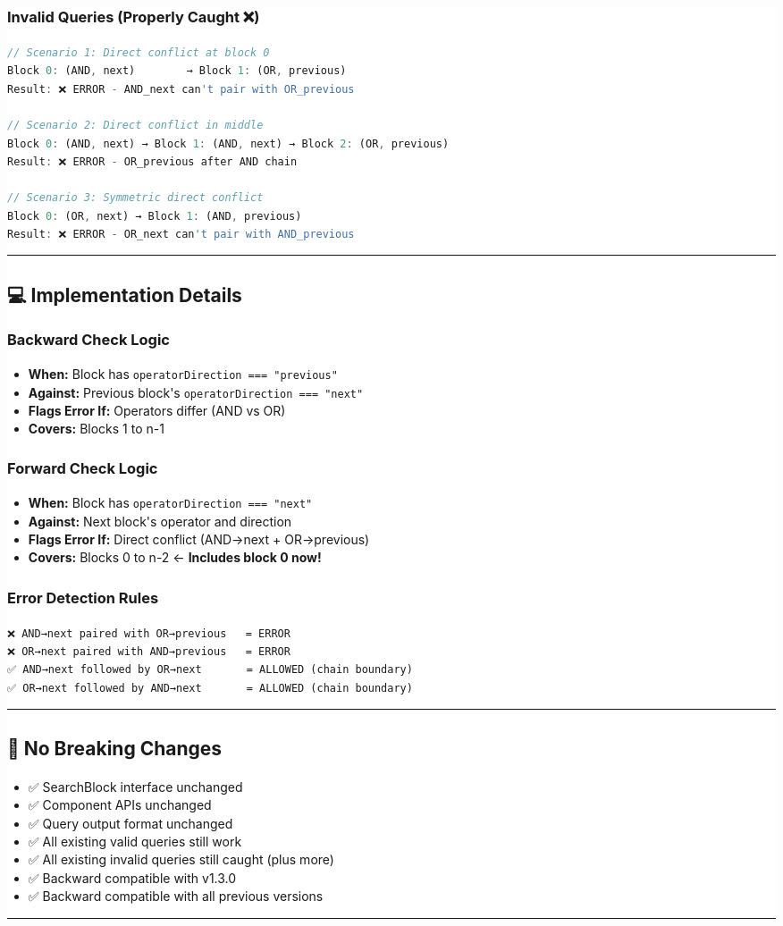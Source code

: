 ### Invalid Queries (Properly Caught ❌)

```typescript
// Scenario 1: Direct conflict at block 0
Block 0: (AND, next)        → Block 1: (OR, previous)
Result: ❌ ERROR - AND_next can't pair with OR_previous

// Scenario 2: Direct conflict in middle
Block 0: (AND, next) → Block 1: (AND, next) → Block 2: (OR, previous)
Result: ❌ ERROR - OR_previous after AND chain

// Scenario 3: Symmetric direct conflict
Block 0: (OR, next) → Block 1: (AND, previous)
Result: ❌ ERROR - OR_next can't pair with AND_previous
```

---

## 💻 Implementation Details

### Backward Check Logic

- **When:** Block has `operatorDirection === "previous"`
- **Against:** Previous block's `operatorDirection === "next"`
- **Flags Error If:** Operators differ (AND vs OR)
- **Covers:** Blocks 1 to n-1

### Forward Check Logic

- **When:** Block has `operatorDirection === "next"`
- **Against:** Next block's operator and direction
- **Flags Error If:** Direct conflict (AND→next + OR→previous)
- **Covers:** Blocks 0 to n-2 ← **Includes block 0 now!**

### Error Detection Rules

```
❌ AND→next paired with OR→previous   = ERROR
❌ OR→next paired with AND→previous   = ERROR
✅ AND→next followed by OR→next       = ALLOWED (chain boundary)
✅ OR→next followed by AND→next       = ALLOWED (chain boundary)
```

---

## 🔄 No Breaking Changes

- ✅ SearchBlock interface unchanged
- ✅ Component APIs unchanged
- ✅ Query output format unchanged
- ✅ All existing valid queries still work
- ✅ All existing invalid queries still caught (plus more)
- ✅ Backward compatible with v1.3.0
- ✅ Backward compatible with all previous versions

---